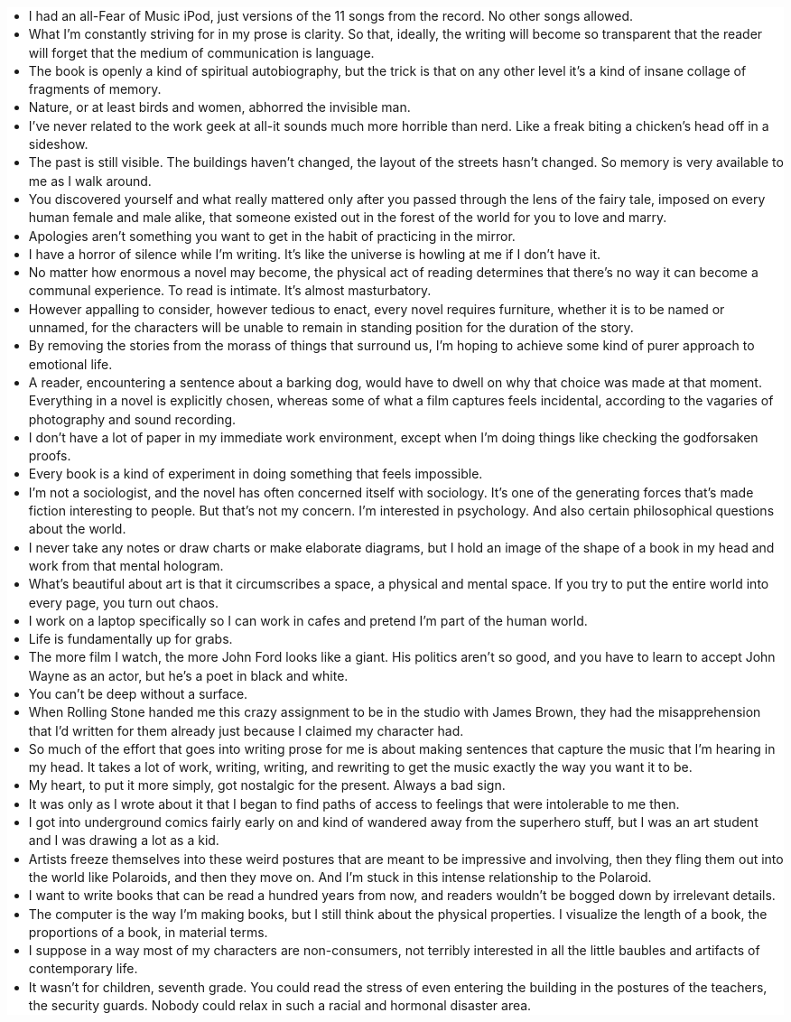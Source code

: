  - I had an all-Fear of Music iPod, just versions of the 11 songs from the record. No other songs allowed.
 - What I’m constantly striving for in my prose is clarity. So that, ideally, the writing will become so transparent that the reader will forget that the medium of communication is language.
 - The book is openly a kind of spiritual autobiography, but the trick is that on any other level it’s a kind of insane collage of fragments of memory.
 - Nature, or at least birds and women, abhorred the invisible man.
 - I’ve never related to the work geek at all-it sounds much more horrible than nerd. Like a freak biting a chicken’s head off in a sideshow.
 - The past is still visible. The buildings haven’t changed, the layout of the streets hasn’t changed. So memory is very available to me as I walk around.
 - You discovered yourself and what really mattered only after you passed through the lens of the fairy tale, imposed on every human female and male alike, that someone existed out in the forest of the world for you to love and marry.
 - Apologies aren’t something you want to get in the habit of practicing in the mirror.
 - I have a horror of silence while I’m writing. It’s like the universe is howling at me if I don’t have it.
 - No matter how enormous a novel may become, the physical act of reading determines that there’s no way it can become a communal experience. To read is intimate. It’s almost masturbatory.
 - However appalling to consider, however tedious to enact, every novel requires furniture, whether it is to be named or unnamed, for the characters will be unable to remain in standing position for the duration of the story.
 - By removing the stories from the morass of things that surround us, I’m hoping to achieve some kind of purer approach to emotional life.
 - A reader, encountering a sentence about a barking dog, would have to dwell on why that choice was made at that moment. Everything in a novel is explicitly chosen, whereas some of what a film captures feels incidental, according to the vagaries of photography and sound recording.
 - I don’t have a lot of paper in my immediate work environment, except when I’m doing things like checking the godforsaken proofs.
 - Every book is a kind of experiment in doing something that feels impossible.
 - I’m not a sociologist, and the novel has often concerned itself with sociology. It’s one of the generating forces that’s made fiction interesting to people. But that’s not my concern. I’m interested in psychology. And also certain philosophical questions about the world.
 - I never take any notes or draw charts or make elaborate diagrams, but I hold an image of the shape of a book in my head and work from that mental hologram.
 - What’s beautiful about art is that it circumscribes a space, a physical and mental space. If you try to put the entire world into every page, you turn out chaos.
 - I work on a laptop specifically so I can work in cafes and pretend I’m part of the human world.
 - Life is fundamentally up for grabs.
 - The more film I watch, the more John Ford looks like a giant. His politics aren’t so good, and you have to learn to accept John Wayne as an actor, but he’s a poet in black and white.
 - You can’t be deep without a surface.
 - When Rolling Stone handed me this crazy assignment to be in the studio with James Brown, they had the misapprehension that I’d written for them already just because I claimed my character had.
 - So much of the effort that goes into writing prose for me is about making sentences that capture the music that I’m hearing in my head. It takes a lot of work, writing, writing, and rewriting to get the music exactly the way you want it to be.
 - My heart, to put it more simply, got nostalgic for the present. Always a bad sign.
 - It was only as I wrote about it that I began to find paths of access to feelings that were intolerable to me then.
 - I got into underground comics fairly early on and kind of wandered away from the superhero stuff, but I was an art student and I was drawing a lot as a kid.
 - Artists freeze themselves into these weird postures that are meant to be impressive and involving, then they fling them out into the world like Polaroids, and then they move on. And I’m stuck in this intense relationship to the Polaroid.
 - I want to write books that can be read a hundred years from now, and readers wouldn’t be bogged down by irrelevant details.
 - The computer is the way I’m making books, but I still think about the physical properties. I visualize the length of a book, the proportions of a book, in material terms.
 - I suppose in a way most of my characters are non-consumers, not terribly interested in all the little baubles and artifacts of contemporary life.
 - It wasn’t for children, seventh grade. You could read the stress of even entering the building in the postures of the teachers, the security guards. Nobody could relax in such a racial and hormonal disaster area.